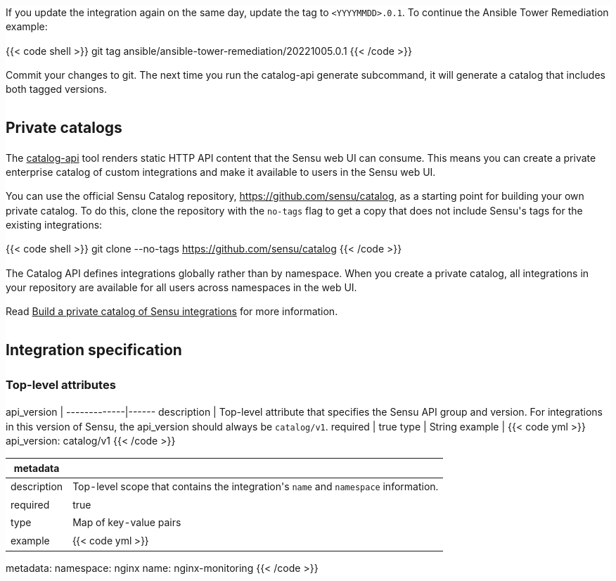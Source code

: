 If you update the integration again on the same day, update the tag to `<YYYYMMDD>.0.1`.
To continue the Ansible Tower Remediation example:

{{< code shell >}}
git tag ansible/ansible-tower-remediation/20221005.0.1
{{< /code >}}

Commit your changes to git.
The next time you run the catalog-api generate subcommand, it will generate a catalog that includes both tagged versions.

## Private catalogs

The [catalog-api][32] tool renders static HTTP API content that the Sensu web UI can consume.
This means you can create a private enterprise catalog of custom integrations and make it available to users in the Sensu web UI.

You can use the official Sensu Catalog repository, https://github.com/sensu/catalog, as a starting point for building your own private catalog.
To do this, clone the repository with the `no-tags` flag to get a copy that does not include Sensu's tags for the existing integrations:

{{< code shell >}}
git clone --no-tags https://github.com/sensu/catalog
{{< /code >}}

The Catalog API defines integrations globally rather than by namespace.
When you create a private catalog, all integrations in your repository are available for all users across namespaces in the web UI.

Read [Build a private catalog of Sensu integrations][17] for more information.

## Integration specification

### Top-level attributes

api_version  | 
-------------|------
description  | Top-level attribute that specifies the Sensu API group and version. For integrations in this version of Sensu, the api_version should always be `catalog/v1`.
required     | true
type         | String
example      | {{< code yml >}}
api_version: catalog/v1
{{< /code >}}

metadata     |      |
-------------|------
description  | Top-level scope that contains the integration's `name` and `namespace` information.
required     | true
type         | Map of key-value pairs
example      | {{< code yml >}}
metadata:
  namespace: nginx
  name: nginx-monitoring
{{< /code >}}


[1]: ../sensu-catalog/
[2]: ../catalog-api/
[3]: https://github.github.com/gfm/
[4]: ../../operations/control-access/namespaces/
[5]: #spec-attributes
[6]: ../../commercial/
[7]: #post-install-body
[8]: #post-install-title
[9]: #post-install-type
[10]: #prompts-attributes
[11]: #post-install-attributes
[12]: #prompts-type
[13]: https://jsonpatch.com/
[14]: https://jsonpatch.com/#json-pointer
[15]: #catalog-repository-example
[16]: https://github.com/sensu/catalog-api
[17]: ../build-private-catalog/
[18]: #use-the-sensu-catalog-api-server-for-integration-development
[19]: #input-ref
[20]: #resource-patches-attributes
[21]: #input-attributes
[22]: #integration-prompts
[23]: #resource-attributes
[24]: #patches-attributes
[25]: ../../observability-pipeline/observe-schedule/tokens/
[26]: ../../observability-pipeline/observe-schedule/checks/#interval-scheduling
[27]: ../../observability-pipeline/observe-filter/filters/#built-in-filter-is_incident
[28]: ../../observability-pipeline/observe-filter/filters/#built-in-filter-not_silenced
[29]: https://bonsai.sensu.io/
[30]: https://github.com/sensu/catalog
[31]: https://github.com/sensu/catalog/tree/main/integrations/ansible/ansible-tower-remediation
[32]: #catalog-api-command-line-interface-tool